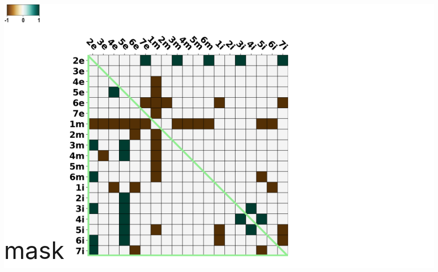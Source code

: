 <img src="raw_color_bar.png" alt="drawing" width="75"/></td>
<td><font size ="20">mask</font>
<img src="combine_md_qnp/subsegment/subsegment_threshold_0.6_mask.png" alt="drawing" width="450"/>